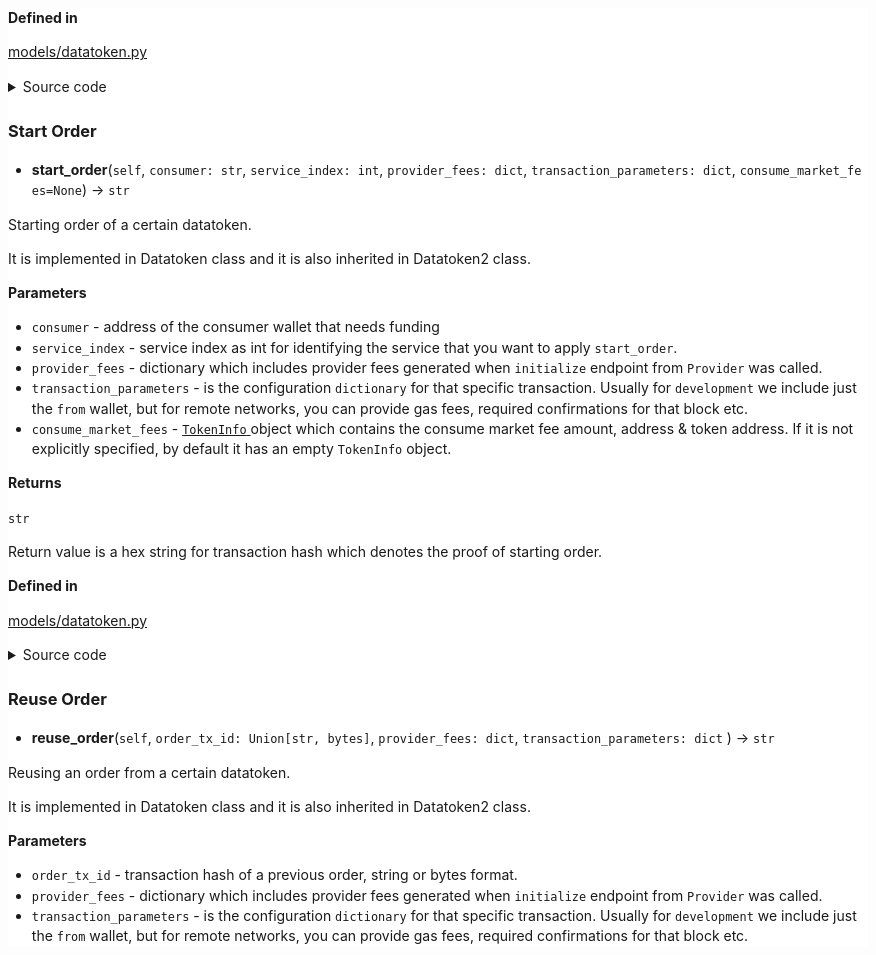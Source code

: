 **Defined in**

[models/datatoken.py](https://github.com/oceanprotocol/ocean.py/blob/4aa12afd8a933d64bc2ed68d1e5359d0b9ae62f9/ocean_lib/models/datatoken.py#LL311C4-L322C25)

<details><summary>Source code</summary></details>

### Start Order

* **start\_order**(`self`, `consumer: str`, `service_index: int`, `provider_fees: dict`, `transaction_parameters: dict`, `consume_market_fees=None`) -> `str`

Starting order of a certain datatoken.

It is implemented in Datatoken class and it is also inherited in Datatoken2 class.

**Parameters**

* `consumer` - address of the consumer wallet that needs funding
* `service_index` - service index as int for identifying the service that you want to apply `start_order`.
* `provider_fees` - dictionary which includes provider fees generated when `initialize` endpoint from `Provider` was called.
* `transaction_parameters` - is the configuration `dictionary` for that specific transaction. Usually for `development` we include just the `from` wallet, but for remote networks, you can provide gas fees, required confirmations for that block etc.
* `consume_market_fees` - [`TokenInfo` ](https://github.com/oceanprotocol/ocean.py/blob/4aa12afd8a933d64bc2ed68d1e5359d0b9ae62f9/ocean_lib/models/datatoken.py#L31)object which contains the consume market fee amount, address & token address. If it is not explicitly specified, by default it has an empty `TokenInfo` object.

**Returns**

`str`

Return value is a hex string for transaction hash which denotes the proof of starting order.

**Defined in**

[models/datatoken.py](https://github.com/oceanprotocol/ocean.py/blob/4aa12afd8a933d64bc2ed68d1e5359d0b9ae62f9/ocean_lib/models/datatoken.py#LL169C5-L197C10)

<details><summary>Source code</summary></details>

### Reuse Order

* **reuse\_order**(`self`, `order_tx_id: Union[str, bytes]`, `provider_fees: dict`, `transaction_parameters: dict` ) -> `str`

Reusing an order from a certain datatoken.

It is implemented in Datatoken class and it is also inherited in Datatoken2 class.

**Parameters**

* `order_tx_id` - transaction hash of a previous order, string or bytes format.
* `provider_fees` - dictionary which includes provider fees generated when `initialize` endpoint from `Provider` was called.
* `transaction_parameters` - is the configuration `dictionary` for that specific transaction. Usually for `development` we include just the `from` wallet, but for remote networks, you can provide gas fees, required confirmations for that block etc.
